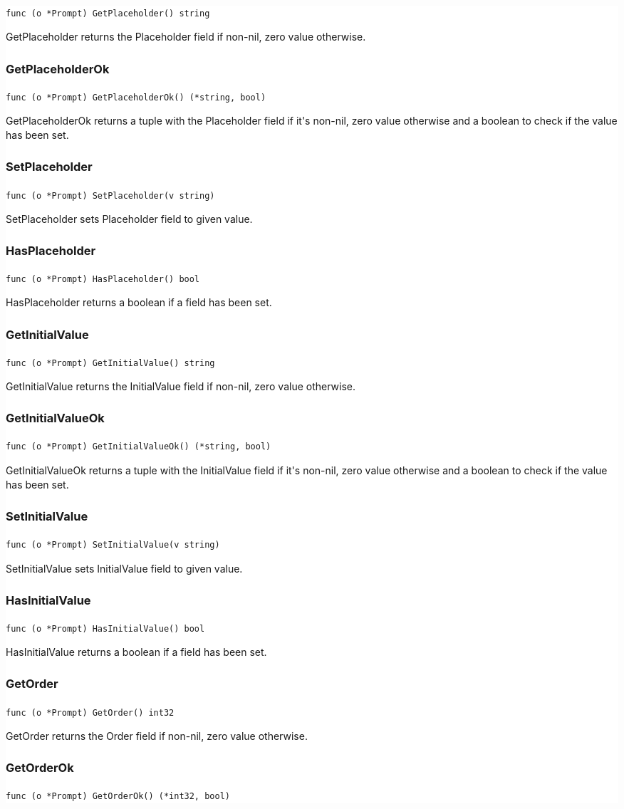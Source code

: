 `func (o *Prompt) GetPlaceholder() string`

GetPlaceholder returns the Placeholder field if non-nil, zero value otherwise.

### GetPlaceholderOk

`func (o *Prompt) GetPlaceholderOk() (*string, bool)`

GetPlaceholderOk returns a tuple with the Placeholder field if it's non-nil, zero value otherwise
and a boolean to check if the value has been set.

### SetPlaceholder

`func (o *Prompt) SetPlaceholder(v string)`

SetPlaceholder sets Placeholder field to given value.

### HasPlaceholder

`func (o *Prompt) HasPlaceholder() bool`

HasPlaceholder returns a boolean if a field has been set.

### GetInitialValue

`func (o *Prompt) GetInitialValue() string`

GetInitialValue returns the InitialValue field if non-nil, zero value otherwise.

### GetInitialValueOk

`func (o *Prompt) GetInitialValueOk() (*string, bool)`

GetInitialValueOk returns a tuple with the InitialValue field if it's non-nil, zero value otherwise
and a boolean to check if the value has been set.

### SetInitialValue

`func (o *Prompt) SetInitialValue(v string)`

SetInitialValue sets InitialValue field to given value.

### HasInitialValue

`func (o *Prompt) HasInitialValue() bool`

HasInitialValue returns a boolean if a field has been set.

### GetOrder

`func (o *Prompt) GetOrder() int32`

GetOrder returns the Order field if non-nil, zero value otherwise.

### GetOrderOk

`func (o *Prompt) GetOrderOk() (*int32, bool)`
